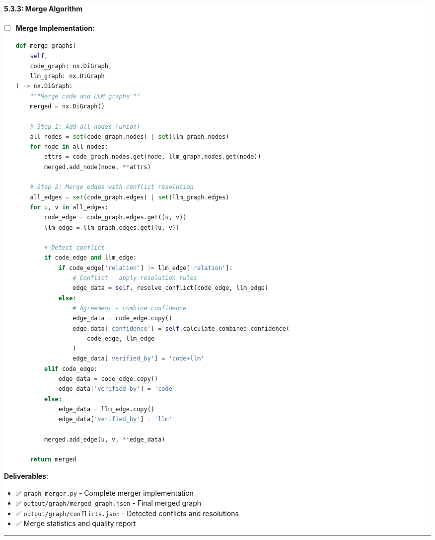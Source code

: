 #### 5.3.3: Merge Algorithm
- [ ] **Merge Implementation**:
  ```python
  def merge_graphs(
      self,
      code_graph: nx.DiGraph,
      llm_graph: nx.DiGraph
  ) -> nx.DiGraph:
      """Merge code and LLM graphs"""
      merged = nx.DiGraph()

      # Step 1: Add all nodes (union)
      all_nodes = set(code_graph.nodes) | set(llm_graph.nodes)
      for node in all_nodes:
          attrs = code_graph.nodes.get(node, llm_graph.nodes.get(node))
          merged.add_node(node, **attrs)

      # Step 2: Merge edges with conflict resolution
      all_edges = set(code_graph.edges) | set(llm_graph.edges)
      for u, v in all_edges:
          code_edge = code_graph.edges.get((u, v))
          llm_edge = llm_graph.edges.get((u, v))

          # Detect conflict
          if code_edge and llm_edge:
              if code_edge['relation'] != llm_edge['relation']:
                  # Conflict - apply resolution rules
                  edge_data = self._resolve_conflict(code_edge, llm_edge)
              else:
                  # Agreement - combine confidence
                  edge_data = code_edge.copy()
                  edge_data['confidence'] = self.calculate_combined_confidence(
                      code_edge, llm_edge
                  )
                  edge_data['verified_by'] = 'code+llm'
          elif code_edge:
              edge_data = code_edge.copy()
              edge_data['verified_by'] = 'code'
          else:
              edge_data = llm_edge.copy()
              edge_data['verified_by'] = 'llm'

          merged.add_edge(u, v, **edge_data)

      return merged
  ```

**Deliverables**:
- ✅ `graph_merger.py` - Complete merger implementation
- ✅ `output/graph/merged_graph.json` - Final merged graph
- ✅ `output/graph/conflicts.json` - Detected conflicts and resolutions
- ✅ Merge statistics and quality report

---